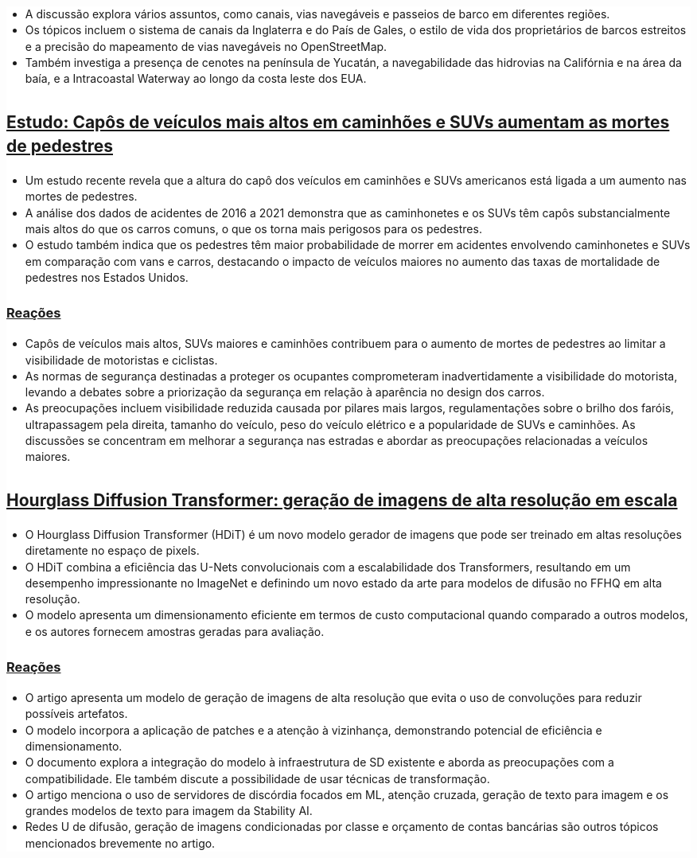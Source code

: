 - A discussão explora vários assuntos, como canais, vias navegáveis e passeios de barco em diferentes regiões.
- Os tópicos incluem o sistema de canais da Inglaterra e do País de Gales, o estilo de vida dos proprietários de barcos estreitos e a precisão do mapeamento de vias navegáveis no OpenStreetMap.
- Também investiga a presença de cenotes na península de Yucatán, a navegabilidade das hidrovias na Califórnia e na área da baía, e a Intracoastal Waterway ao longo da costa leste dos EUA.

## [Estudo: Capôs de veículos mais altos em caminhões e SUVs aumentam as mortes de pedestres](https://arstechnica.com/cars/2024/01/higher-vehicle-hoods-significantly-increase-pedestrian-deaths-study-finds/)

- Um estudo recente revela que a altura do capô dos veículos em caminhões e SUVs americanos está ligada a um aumento nas mortes de pedestres.
- A análise dos dados de acidentes de 2016 a 2021 demonstra que as caminhonetes e os SUVs têm capôs substancialmente mais altos do que os carros comuns, o que os torna mais perigosos para os pedestres.
- O estudo também indica que os pedestres têm maior probabilidade de morrer em acidentes envolvendo caminhonetes e SUVs em comparação com vans e carros, destacando o impacto de veículos maiores no aumento das taxas de mortalidade de pedestres nos Estados Unidos.

### [Reações](https://news.ycombinator.com/item?id=39106916)

- Capôs de veículos mais altos, SUVs maiores e caminhões contribuem para o aumento de mortes de pedestres ao limitar a visibilidade de motoristas e ciclistas.
- As normas de segurança destinadas a proteger os ocupantes comprometeram inadvertidamente a visibilidade do motorista, levando a debates sobre a priorização da segurança em relação à aparência no design dos carros.
- As preocupações incluem visibilidade reduzida causada por pilares mais largos, regulamentações sobre o brilho dos faróis, ultrapassagem pela direita, tamanho do veículo, peso do veículo elétrico e a popularidade de SUVs e caminhões. As discussões se concentram em melhorar a segurança nas estradas e abordar as preocupações relacionadas a veículos maiores.

## [Hourglass Diffusion Transformer: geração de imagens de alta resolução em escala](https://crowsonkb.github.io/hourglass-diffusion-transformers/)

- O Hourglass Diffusion Transformer (HDiT) é um novo modelo gerador de imagens que pode ser treinado em altas resoluções diretamente no espaço de pixels.
- O HDiT combina a eficiência das U-Nets convolucionais com a escalabilidade dos Transformers, resultando em um desempenho impressionante no ImageNet e definindo um novo estado da arte para modelos de difusão no FFHQ em alta resolução.
- O modelo apresenta um dimensionamento eficiente em termos de custo computacional quando comparado a outros modelos, e os autores fornecem amostras geradas para avaliação.

### [Reações](https://news.ycombinator.com/item?id=39107620)

- O artigo apresenta um modelo de geração de imagens de alta resolução que evita o uso de convoluções para reduzir possíveis artefatos.
- O modelo incorpora a aplicação de patches e a atenção à vizinhança, demonstrando potencial de eficiência e dimensionamento.
- O documento explora a integração do modelo à infraestrutura de SD existente e aborda as preocupações com a compatibilidade. Ele também discute a possibilidade de usar técnicas de transformação.
- O artigo menciona o uso de servidores de discórdia focados em ML, atenção cruzada, geração de texto para imagem e os grandes modelos de texto para imagem da Stability AI.
- Redes U de difusão, geração de imagens condicionadas por classe e orçamento de contas bancárias são outros tópicos mencionados brevemente no artigo.
